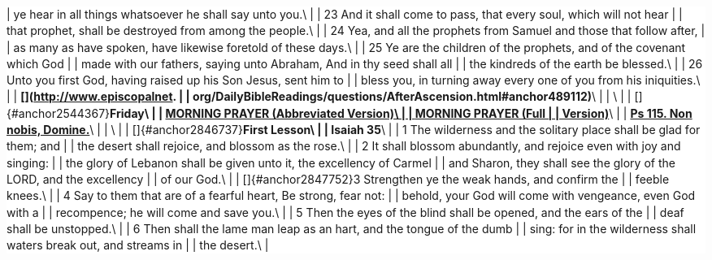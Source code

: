 | ye hear in all things whatsoever he shall say unto you.\              |
| 23 And it shall come to pass, that every soul, which will not hear    |
| that prophet, shall be destroyed from among the people.\              |
| 24 Yea, and all the prophets from Samuel and those that follow after, |
| as many as have spoken, have likewise foretold of these days.\        |
| 25 Ye are the children of the prophets, and of the covenant which God |
| made with our fathers, saying unto Abraham, And in thy seed shall all |
| the kindreds of the earth be blessed.\                                |
| 26 Unto you first God, having raised up his Son Jesus, sent him to    |
| bless you, in turning away every one of you from his iniquities.\     |
| **[](http://www.episcopalnet.                                         |
| org/DailyBibleReadings/questions/AfterAscension.html#anchor489112)**\ |
| \                                                                     |
| []{#anchor2544367}**Friday\                                           |
| [MORNING PRAYER (Abbreviated Version)\                                |
| ](../DO_MP.html)[MORNING PRAYER (Full                                 |
| Version)](../dailyofficeMP.html)**\                                   |
| **[Ps 115. Non nobis, Domine.](../Psalter/Ps115.html)**\              |
| \                                                                     |
| []{#anchor2846737}**First Lesson\                                     |
| Isaiah 35**\                                                          |
| 1 The wilderness and the solitary place shall be glad for them; and   |
| the desert shall rejoice, and blossom as the rose.\                   |
| 2 It shall blossom abundantly, and rejoice even with joy and singing: |
| the glory of Lebanon shall be given unto it, the excellency of Carmel |
| and Sharon, they shall see the glory of the LORD, and the excellency  |
| of our God.\                                                          |
| []{#anchor2847752}3 Strengthen ye the weak hands, and confirm the     |
| feeble knees.\                                                        |
| 4 Say to them that are of a fearful heart, Be strong, fear not:       |
| behold, your God will come with vengeance, even God with a            |
| recompence; he will come and save you.\                               |
| 5 Then the eyes of the blind shall be opened, and the ears of the     |
| deaf shall be unstopped.\                                             |
| 6 Then shall the lame man leap as an hart, and the tongue of the dumb |
| sing: for in the wilderness shall waters break out, and streams in    |
| the desert.\                                                          |